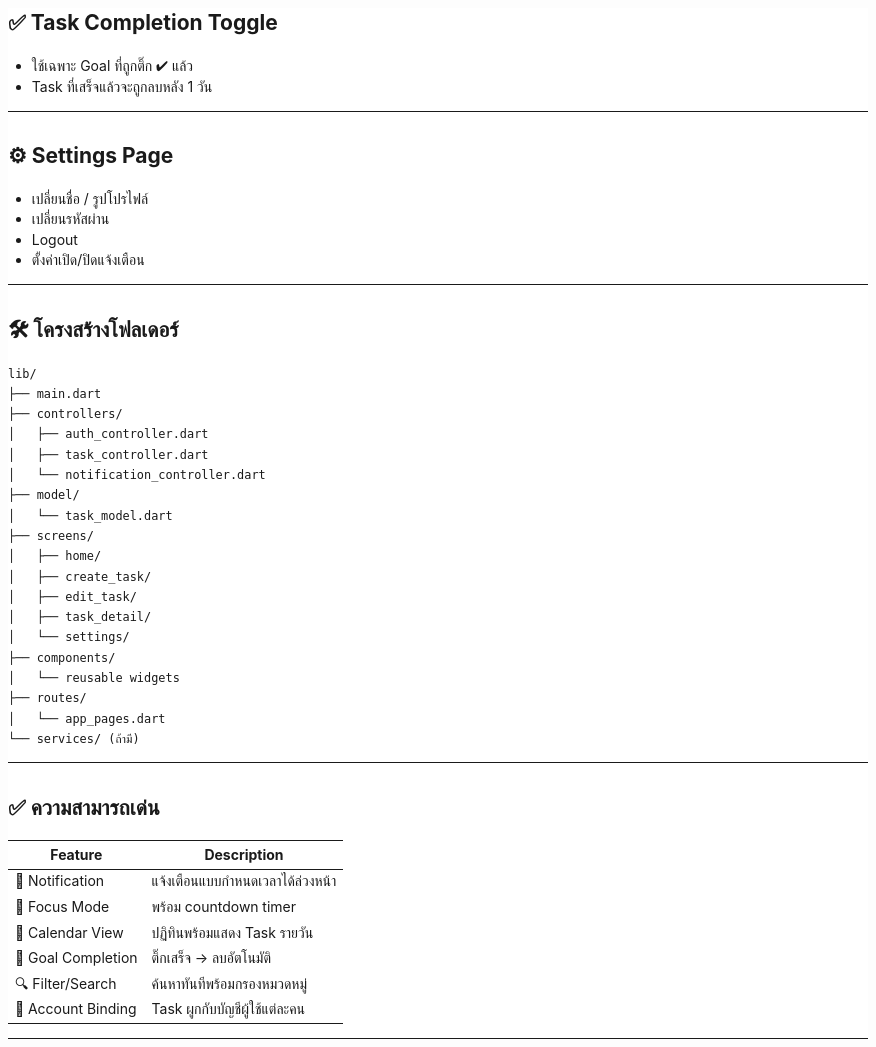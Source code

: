 ## ✅ Task Completion Toggle

- ใช้เฉพาะ Goal ที่ถูกติ๊ก ✔ แล้ว
- Task ที่เสร็จแล้วจะถูกลบหลัง 1 วัน

---

## ⚙️ Settings Page

- เปลี่ยนชื่อ / รูปโปรไฟล์
- เปลี่ยนรหัสผ่าน
- Logout
- ตั้งค่าเปิด/ปิดแจ้งเตือน

---

## 🛠 โครงสร้างโฟลเดอร์

```
lib/
├── main.dart
├── controllers/
│   ├── auth_controller.dart
│   ├── task_controller.dart
│   └── notification_controller.dart
├── model/
│   └── task_model.dart
├── screens/
│   ├── home/
│   ├── create_task/
│   ├── edit_task/
│   ├── task_detail/
│   └── settings/
├── components/
│   └── reusable widgets
├── routes/
│   └── app_pages.dart
└── services/ (ถ้ามี)
```

---

## ✅ ความสามารถเด่น

| Feature | Description |
|--------|-------------|
| 🔔 Notification | แจ้งเตือนแบบกำหนดเวลาได้ล่วงหน้า |
| 🎯 Focus Mode | พร้อม countdown timer |
| 📆 Calendar View | ปฏิทินพร้อมแสดง Task รายวัน |
| 🧠 Goal Completion | ติ๊กเสร็จ → ลบอัตโนมัติ |
| 🔍 Filter/Search | ค้นหาทันทีพร้อมกรองหมวดหมู่ |
| 👤 Account Binding | Task ผูกกับบัญชีผู้ใช้แต่ละคน |

---
